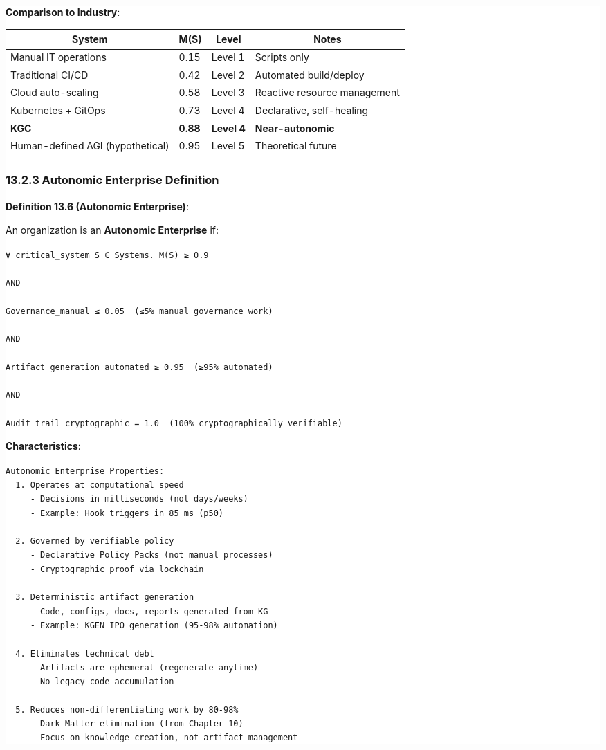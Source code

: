 **Comparison to Industry**:

| System | M(S) | Level | Notes |
|--------|------|-------|-------|
| Manual IT operations | 0.15 | Level 1 | Scripts only |
| Traditional CI/CD | 0.42 | Level 2 | Automated build/deploy |
| Cloud auto-scaling | 0.58 | Level 3 | Reactive resource management |
| Kubernetes + GitOps | 0.73 | Level 4 | Declarative, self-healing |
| **KGC** | **0.88** | **Level 4** | **Near-autonomic** |
| Human-defined AGI (hypothetical) | 0.95 | Level 5 | Theoretical future |

### 13.2.3 Autonomic Enterprise Definition

**Definition 13.6 (Autonomic Enterprise)**:

An organization is an **Autonomic Enterprise** if:

```
∀ critical_system S ∈ Systems. M(S) ≥ 0.9

AND

Governance_manual ≤ 0.05  (≤5% manual governance work)

AND

Artifact_generation_automated ≥ 0.95  (≥95% automated)

AND

Audit_trail_cryptographic = 1.0  (100% cryptographically verifiable)
```

**Characteristics**:

```
Autonomic Enterprise Properties:
  1. Operates at computational speed
     - Decisions in milliseconds (not days/weeks)
     - Example: Hook triggers in 85 ms (p50)

  2. Governed by verifiable policy
     - Declarative Policy Packs (not manual processes)
     - Cryptographic proof via lockchain

  3. Deterministic artifact generation
     - Code, configs, docs, reports generated from KG
     - Example: KGEN IPO generation (95-98% automation)

  4. Eliminates technical debt
     - Artifacts are ephemeral (regenerate anytime)
     - No legacy code accumulation

  5. Reduces non-differentiating work by 80-98%
     - Dark Matter elimination (from Chapter 10)
     - Focus on knowledge creation, not artifact management
```
